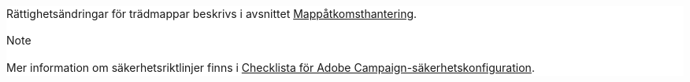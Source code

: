    Rättighetsändringar för trädmappar beskrivs i avsnittet [Mappåtkomsthantering](#folder-access-management).

>[!NOTE]
>
>Mer information om säkerhetsriktlinjer finns i [Checklista för Adobe Campaign-säkerhetskonfiguration](https://experienceleague.adobe.com/docs/campaign-classic/using/installing-campaign-classic/security-privacy/get-started-security-privacy.html?lang=sv).
